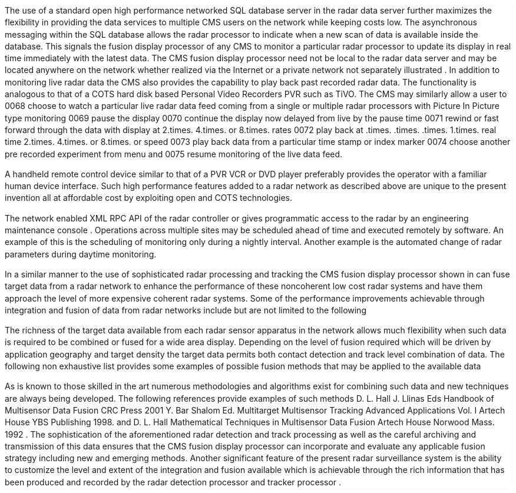 The use of a standard open high performance networked SQL database server in the radar data server further maximizes the flexibility in providing the data services to multiple CMS users on the network while keeping costs low. The asynchronous messaging within the SQL database allows the radar processor to indicate when a new scan of data is available inside the database. This signals the fusion display processor of any CMS to monitor a particular radar processor to update its display in real time immediately with the latest data. The CMS fusion display processor need not be local to the radar data server and may be located anywhere on the network whether realized via the Internet or a private network not separately illustrated . In addition to monitoring live radar data the CMS also provides the capability to play back past recorded radar data. The functionality is analogous to that of a COTS hard disk based Personal Video Recorders PVR such as TiVO. The CMS may similarly allow a user to 0068 choose to watch a particular live radar data feed coming from a single or multiple radar processors with Picture In Picture type monitoring 0069 pause the display 0070 continue the display now delayed from live by the pause time 0071 rewind or fast forward through the data with display at 2.times. 4.times. or 8.times. rates 0072 play back at .times. .times. .times. 1.times. real time 2.times. 4.times. or 8.times. or speed 0073 play back data from a particular time stamp or index marker 0074 choose another pre recorded experiment from menu and 0075 resume monitoring of the live data feed.

A handheld remote control device similar to that of a PVR VCR or DVD player preferably provides the operator with a familiar human device interface. Such high performance features added to a radar network as described above are unique to the present invention all at affordable cost by exploiting open and COTS technologies.

The network enabled XML RPC API of the radar controller or gives programmatic access to the radar by an engineering maintenance console . Operations across multiple sites may be scheduled ahead of time and executed remotely by software. An example of this is the scheduling of monitoring only during a nightly interval. Another example is the automated change of radar parameters during daytime monitoring.

In a similar manner to the use of sophisticated radar processing and tracking the CMS fusion display processor shown in can fuse target data from a radar network to enhance the performance of these noncoherent low cost radar systems and have them approach the level of more expensive coherent radar systems. Some of the performance improvements achievable through integration and fusion of data from radar networks include but are not limited to the following 

The richness of the target data available from each radar sensor apparatus in the network allows much flexibility when such data is required to be combined or fused for a wide area display. Depending on the level of fusion required which will be driven by application geography and target density the target data permits both contact detection and track level combination of data. The following non exhaustive list provides some examples of possible fusion methods that may be applied to the available data 

As is known to those skilled in the art numerous methodologies and algorithms exist for combining such data and new techniques are always being developed. The following references provide examples of such methods D. L. Hall J. Llinas Eds Handbook of Multisensor Data Fusion CRC Press 2001 Y. Bar Shalom Ed. Multitarget Multisensor Tracking Advanced Applications Vol. I Artech House YBS Publishing 1998. and D. L. Hall Mathematical Techniques in Multisensor Data Fusion Artech House Norwood Mass. 1992 . The sophistication of the aforementioned radar detection and track processing as well as the careful archiving and transmission of this data ensures that the CMS fusion display processor can incorporate and evaluate any applicable fusion strategy including new and emerging methods. Another significant feature of the present radar surveillance system is the ability to customize the level and extent of the integration and fusion available which is achievable through the rich information that has been produced and recorded by the radar detection processor and tracker processor .

